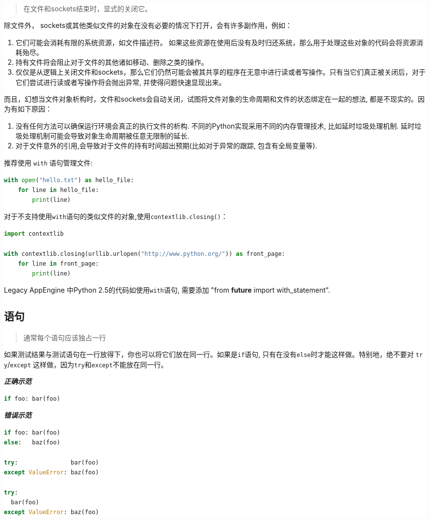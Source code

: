 > 在文件和sockets结束时，显式的关闭它。

除文件外， sockets或其他类似文件的对象在没有必要的情况下打开，会有许多副作用，例如：

1. 它们可能会消耗有限的系统资源，如文件描述符。 如果这些资源在使用后没有及时归还系统，那么用于处理这些对象的代码会将资源消耗殆尽。
2. 持有文件将会阻止对于文件的其他诸如移动、删除之类的操作。
3. 仅仅是从逻辑上关闭文件和sockets，那么它们仍然可能会被其共享的程序在无意中进行读或者写操作。只有当它们真正被关闭后，对于它们尝试进行读或者写操作将会抛出异常, 并使得问题快速显现出来。

而且，幻想当文件对象析构时，文件和sockets会自动关闭，试图将文件对象的生命周期和文件的状态绑定在一起的想法, 都是不现实的。因为有如下原因：

1. 没有任何方法可以确保运行环境会真正的执行文件的析构. 不同的Python实现采用不同的内存管理技术, 比如延时垃圾处理机制. 延时垃圾处理机制可能会导致对象生命周期被任意无限制的延长.
2. 对于文件意外的引用,会导致对于文件的持有时间超出预期(比如对于异常的跟踪, 包含有全局变量等).

推荐使用 `with` 语句管理文件:

```python
with open("hello.txt") as hello_file:
    for line in hello_file:
        print(line)
```

对于不支持使用`with`语句的类似文件的对象,使用`contextlib.closing()`：

```python
import contextlib

with contextlib.closing(urllib.urlopen("http://www.python.org/")) as front_page:
    for line in front_page:
        print(line)
```

Legacy AppEngine 中Python 2.5的代码如使用`with`语句, 需要添加 "from __future__ import with_statement".


## 语句

> 通常每个语句应该独占一行

如果测试结果与测试语句在一行放得下，你也可以将它们放在同一行。如果是`if`语句, 只有在没有`else`时才能这样做。特别地，绝不要对 `try`/`except` 这样做，因为`try`和`except`不能放在同一行。


***正确示范***

```python
if foo: bar(foo)
```

***错误示范***

```  python
if foo: bar(foo)
else:   baz(foo)

try:               bar(foo)
except ValueError: baz(foo)

try:
  bar(foo)
except ValueError: baz(foo)
```

